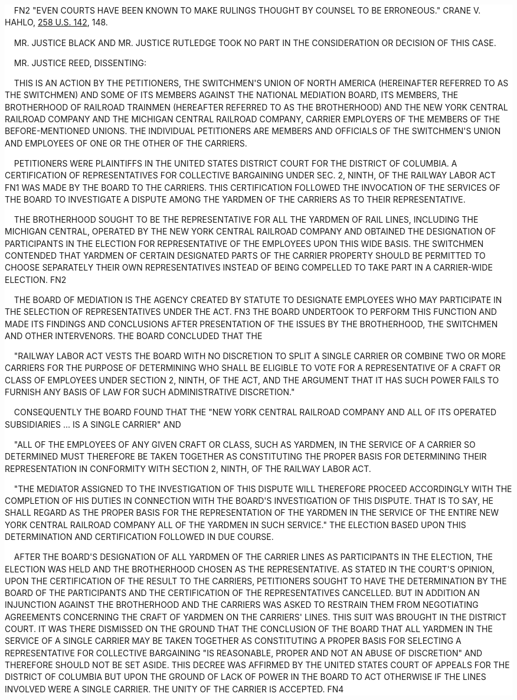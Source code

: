     FN2  "EVEN COURTS HAVE BEEN KNOWN TO MAKE RULINGS THOUGHT BY COUNSEL TO BE ERRONEOUS."  CRANE V. HAHLO, [258 U.S. 142][/us/courts/scotus/usReporter/258/142], 148.

    MR. JUSTICE BLACK AND MR. JUSTICE RUTLEDGE TOOK NO PART IN THE CONSIDERATION OR DECISION OF THIS CASE.

    MR. JUSTICE REED, DISSENTING:

    THIS IS AN ACTION BY THE PETITIONERS, THE SWITCHMEN'S UNION OF NORTH AMERICA (HEREINAFTER REFERRED TO AS THE SWITCHMEN) AND SOME OF ITS MEMBERS AGAINST THE NATIONAL MEDIATION BOARD, ITS MEMBERS, THE BROTHERHOOD OF RAILROAD TRAINMEN (HEREAFTER REFERRED TO AS THE BROTHERHOOD) AND THE NEW YORK CENTRAL RAILROAD COMPANY AND THE MICHIGAN CENTRAL RAILROAD COMPANY, CARRIER EMPLOYERS OF THE MEMBERS OF THE BEFORE-MENTIONED UNIONS.  THE INDIVIDUAL PETITIONERS ARE MEMBERS AND OFFICIALS OF THE SWITCHMEN'S UNION AND EMPLOYEES OF ONE OR THE OTHER OF THE CARRIERS.

    PETITIONERS WERE PLAINTIFFS IN THE UNITED STATES DISTRICT COURT FOR THE DISTRICT OF COLUMBIA.  A CERTIFICATION OF REPRESENTATIVES FOR COLLECTIVE BARGAINING UNDER SEC. 2, NINTH, OF THE RAILWAY LABOR ACT FN1  WAS MADE BY THE BOARD TO THE CARRIERS.  THIS CERTIFICATION FOLLOWED THE INVOCATION OF THE SERVICES OF THE BOARD TO INVESTIGATE A DISPUTE AMONG THE YARDMEN OF THE CARRIERS AS TO THEIR REPRESENTATIVE.

    THE BROTHERHOOD SOUGHT TO BE THE REPRESENTATIVE FOR ALL THE YARDMEN OF RAIL LINES, INCLUDING THE MICHIGAN CENTRAL, OPERATED BY THE NEW YORK CENTRAL RAILROAD COMPANY AND OBTAINED THE DESIGNATION OF PARTICIPANTS IN THE ELECTION FOR REPRESENTATIVE OF THE EMPLOYEES UPON THIS WIDE BASIS.  THE SWITCHMEN CONTENDED THAT YARDMEN OF CERTAIN DESIGNATED PARTS OF THE CARRIER PROPERTY SHOULD BE PERMITTED TO CHOOSE SEPARATELY THEIR OWN REPRESENTATIVES INSTEAD OF BEING COMPELLED TO TAKE PART IN A CARRIER-WIDE ELECTION.  FN2

    THE BOARD OF MEDIATION IS THE AGENCY CREATED BY STATUTE TO DESIGNATE EMPLOYEES WHO MAY PARTICIPATE IN THE SELECTION OF REPRESENTATIVES UNDER THE ACT.  FN3  THE BOARD UNDERTOOK TO PERFORM THIS FUNCTION AND MADE ITS FINDINGS AND CONCLUSIONS AFTER PRESENTATION OF THE ISSUES BY THE BROTHERHOOD, THE SWITCHMEN AND OTHER INTERVENORS.  THE BOARD CONCLUDED THAT THE

    "RAILWAY LABOR ACT VESTS THE BOARD WITH NO DISCRETION TO SPLIT A SINGLE CARRIER OR COMBINE TWO OR MORE CARRIERS FOR THE PURPOSE OF DETERMINING WHO SHALL BE ELIGIBLE TO VOTE FOR A REPRESENTATIVE OF A CRAFT OR CLASS OF EMPLOYEES UNDER SECTION 2, NINTH, OF THE ACT, AND THE ARGUMENT THAT IT HAS SUCH POWER FAILS TO FURNISH ANY BASIS OF LAW FOR SUCH ADMINISTRATIVE DISCRETION."

    CONSEQUENTLY THE BOARD FOUND THAT THE "NEW YORK CENTRAL RAILROAD COMPANY AND ALL OF ITS OPERATED SUBSIDIARIES  ...  IS A SINGLE CARRIER" AND

    "ALL OF THE EMPLOYEES OF ANY GIVEN CRAFT OR CLASS, SUCH AS YARDMEN, IN THE SERVICE OF A CARRIER SO DETERMINED MUST THEREFORE BE TAKEN TOGETHER AS CONSTITUTING THE PROPER BASIS FOR DETERMINING THEIR REPRESENTATION IN CONFORMITY WITH SECTION 2, NINTH, OF THE RAILWAY LABOR ACT.

    "THE MEDIATOR ASSIGNED TO THE INVESTIGATION OF THIS DISPUTE WILL THEREFORE PROCEED ACCORDINGLY WITH THE COMPLETION OF HIS DUTIES IN CONNECTION WITH THE BOARD'S INVESTIGATION OF THIS DISPUTE.  THAT IS TO SAY, HE SHALL REGARD AS THE PROPER BASIS FOR THE REPRESENTATION OF THE YARDMEN IN THE SERVICE OF THE ENTIRE NEW YORK CENTRAL RAILROAD COMPANY ALL OF THE YARDMEN IN SUCH SERVICE."  THE ELECTION BASED UPON THIS DETERMINATION AND CERTIFICATION FOLLOWED IN DUE COURSE.

    AFTER THE BOARD'S DESIGNATION OF ALL YARDMEN OF THE CARRIER LINES AS PARTICIPANTS IN THE ELECTION, THE ELECTION WAS HELD AND THE BROTHERHOOD CHOSEN AS THE REPRESENTATIVE.  AS STATED IN THE COURT'S OPINION, UPON THE CERTIFICATION OF THE RESULT TO THE CARRIERS, PETITIONERS SOUGHT TO HAVE THE DETERMINATION BY THE BOARD OF THE PARTICIPANTS AND THE CERTIFICATION OF THE REPRESENTATIVES CANCELLED.  BUT IN ADDITION AN INJUNCTION AGAINST THE BROTHERHOOD AND THE CARRIERS WAS ASKED TO RESTRAIN THEM FROM NEGOTIATING AGREEMENTS CONCERNING THE CRAFT OF YARDMEN ON THE CARRIERS' LINES.  THIS SUIT WAS BROUGHT IN THE DISTRICT COURT.  IT WAS THERE DISMISSED ON THE GROUND THAT THE CONCLUSION OF THE BOARD THAT ALL YARDMEN IN THE SERVICE OF A SINGLE CARRIER MAY BE TAKEN TOGETHER AS CONSTITUTING A PROPER BASIS FOR SELECTING A REPRESENTATIVE FOR COLLECTIVE BARGAINING "IS REASONABLE, PROPER AND NOT AN ABUSE OF DISCRETION" AND THEREFORE SHOULD NOT BE SET ASIDE.  THIS DECREE WAS AFFIRMED BY THE UNITED STATES COURT OF APPEALS FOR THE DISTRICT OF COLUMBIA BUT UPON THE GROUND OF LACK OF POWER IN THE BOARD TO ACT OTHERWISE IF THE LINES INVOLVED WERE A SINGLE CARRIER.  THE UNITY OF THE CARRIER IS ACCEPTED.  FN4


[/us/courts/scotus/usReporter/320/297]: https://publicdocs.github.io/go/links?ns=uslm-x&ref=%2Fus%2Fcourts%2Fscotus%2FusReporter%2F320%2F297
[/us/courts/scotus/usReporter/305/177]: https://publicdocs.github.io/go/links?ns=uslm-x&ref=%2Fus%2Fcourts%2Fscotus%2FusReporter%2F305%2F177
[/us/courts/scotus/usReporter/319/736]: https://publicdocs.github.io/go/links?ns=uslm-x&ref=%2Fus%2Fcourts%2Fscotus%2FusReporter%2F319%2F736
[/us/stat/44/577]: https://publicdocs.github.io/go/links?ns=uslm&ref=%2Fus%2Fstat%2F44%2F577
[/us/stat/48/1185]: https://publicdocs.github.io/go/links?ns=uslm&ref=%2Fus%2Fstat%2F48%2F1185
[/us/usc/t28/s41]: https://publicdocs.github.io/go/links?ns=uslm&ref=%2Fus%2Fusc%2Ft28%2Fs41
[/us/courts/scotus/usReporter/247/201]: https://publicdocs.github.io/go/links?ns=uslm-x&ref=%2Fus%2Fcourts%2Fscotus%2FusReporter%2F247%2F201
[/us/courts/scotus/usReporter/307/38]: https://publicdocs.github.io/go/links?ns=uslm-x&ref=%2Fus%2Fcourts%2Fscotus%2FusReporter%2F307%2F38
[/us/courts/scotus/usReporter/316/350]: https://publicdocs.github.io/go/links?ns=uslm-x&ref=%2Fus%2Fcourts%2Fscotus%2FusReporter%2F316%2F350
[/us/courts/scotus/usReporter/281/548]: https://publicdocs.github.io/go/links?ns=uslm-x&ref=%2Fus%2Fcourts%2Fscotus%2FusReporter%2F281%2F548
[/us/courts/scotus/usReporter/300/515]: https://publicdocs.github.io/go/links?ns=uslm-x&ref=%2Fus%2Fcourts%2Fscotus%2FusReporter%2F300%2F515
[/us/courts/scotus/usReporter/270/568]: https://publicdocs.github.io/go/links?ns=uslm-x&ref=%2Fus%2Fcourts%2Fscotus%2FusReporter%2F270%2F568
[/us/courts/scotus/usReporter/109/238]: https://publicdocs.github.io/go/links?ns=uslm-x&ref=%2Fus%2Fcourts%2Fscotus%2FusReporter%2F109%2F238
[/us/courts/scotus/usReporter/236/165]: https://publicdocs.github.io/go/links?ns=uslm-x&ref=%2Fus%2Fcourts%2Fscotus%2FusReporter%2F236%2F165
[/us/courts/scotus/usReporter/250/328]: https://publicdocs.github.io/go/links?ns=uslm-x&ref=%2Fus%2Fcourts%2Fscotus%2FusReporter%2F250%2F328
[/us/courts/scotus/usReporter/310/381]: https://publicdocs.github.io/go/links?ns=uslm-x&ref=%2Fus%2Fcourts%2Fscotus%2FusReporter%2F310%2F381
[/us/courts/scotus/usReporter/303/226]: https://publicdocs.github.io/go/links?ns=uslm-x&ref=%2Fus%2Fcourts%2Fscotus%2FusReporter%2F303%2F226
[/us/courts/scotus/usReporter/277/172]: https://publicdocs.github.io/go/links?ns=uslm-x&ref=%2Fus%2Fcourts%2Fscotus%2FusReporter%2F277%2F172
[/us/courts/scotus/usReporter/234/627]: https://publicdocs.github.io/go/links?ns=uslm-x&ref=%2Fus%2Fcourts%2Fscotus%2FusReporter%2F234%2F627
[/us/courts/scotus/usReporter/310/371]: https://publicdocs.github.io/go/links?ns=uslm-x&ref=%2Fus%2Fcourts%2Fscotus%2FusReporter%2F310%2F371
[/us/courts/scotus/usReporter/267/175]: https://publicdocs.github.io/go/links?ns=uslm-x&ref=%2Fus%2Fcourts%2Fscotus%2FusReporter%2F267%2F175
[/us/courts/scotus/usReporter/194/106]: https://publicdocs.github.io/go/links?ns=uslm-x&ref=%2Fus%2Fcourts%2Fscotus%2FusReporter%2F194%2F106
[/us/courts/scotus/usReporter/249/479]: https://publicdocs.github.io/go/links?ns=uslm-x&ref=%2Fus%2Fcourts%2Fscotus%2FusReporter%2F249%2F479
[/us/courts/scotus/usReporter/290/127]: https://publicdocs.github.io/go/links?ns=uslm-x&ref=%2Fus%2Fcourts%2Fscotus%2FusReporter%2F290%2F127
[/us/courts/scotus/usReporter/287/144]: https://publicdocs.github.io/go/links?ns=uslm-x&ref=%2Fus%2Fcourts%2Fscotus%2FusReporter%2F287%2F144
[/us/courts/scotus/usReporter/305/177]: https://publicdocs.github.io/go/links?ns=uslm-x&ref=%2Fus%2Fcourts%2Fscotus%2FusReporter%2F305%2F177
[/us/courts/scotus/usReporter/303/596]: https://publicdocs.github.io/go/links?ns=uslm-x&ref=%2Fus%2Fcourts%2Fscotus%2FusReporter%2F303%2F596
[/us/courts/scotus/usReporter/258/142]: https://publicdocs.github.io/go/links?ns=uslm-x&ref=%2Fus%2Fcourts%2Fscotus%2FusReporter%2F258%2F142
[/us/courts/scotus/usReporter/312/126]: https://publicdocs.github.io/go/links?ns=uslm-x&ref=%2Fus%2Fcourts%2Fscotus%2FusReporter%2F312%2F126
[/us/courts/scotus/usReporter/315/475]: https://publicdocs.github.io/go/links?ns=uslm-x&ref=%2Fus%2Fcourts%2Fscotus%2FusReporter%2F315%2F475
[/us/courts/scotus/usReporter/303/41]: https://publicdocs.github.io/go/links?ns=uslm-x&ref=%2Fus%2Fcourts%2Fscotus%2FusReporter%2F303%2F41
[/us/courts/scotus/usReporter/281/548]: https://publicdocs.github.io/go/links?ns=uslm-x&ref=%2Fus%2Fcourts%2Fscotus%2FusReporter%2F281%2F548
[/us/courts/scotus/usReporter/300/515]: https://publicdocs.github.io/go/links?ns=uslm-x&ref=%2Fus%2Fcourts%2Fscotus%2FusReporter%2F300%2F515
[/us/courts/scotus/usReporter/308/401]: https://publicdocs.github.io/go/links?ns=uslm-x&ref=%2Fus%2Fcourts%2Fscotus%2FusReporter%2F308%2F401
[/us/courts/scotus/usReporter/303/226]: https://publicdocs.github.io/go/links?ns=uslm-x&ref=%2Fus%2Fcourts%2Fscotus%2FusReporter%2F303%2F226
[/us/courts/scotus/usReporter/303/596]: https://publicdocs.github.io/go/links?ns=uslm-x&ref=%2Fus%2Fcourts%2Fscotus%2FusReporter%2F303%2F596
[/us/courts/scotus/usReporter/281/548]: https://publicdocs.github.io/go/links?ns=uslm-x&ref=%2Fus%2Fcourts%2Fscotus%2FusReporter%2F281%2F548
[/us/courts/scotus/usReporter/300/515]: https://publicdocs.github.io/go/links?ns=uslm-x&ref=%2Fus%2Fcourts%2Fscotus%2FusReporter%2F300%2F515
[/us/courts/scotus/usReporter/290/127]: https://publicdocs.github.io/go/links?ns=uslm-x&ref=%2Fus%2Fcourts%2Fscotus%2FusReporter%2F290%2F127
[/us/courts/scotus/usReporter/310/381]: https://publicdocs.github.io/go/links?ns=uslm-x&ref=%2Fus%2Fcourts%2Fscotus%2FusReporter%2F310%2F381
[/us/courts/scotus/usReporter/314/402]: https://publicdocs.github.io/go/links?ns=uslm-x&ref=%2Fus%2Fcourts%2Fscotus%2FusReporter%2F314%2F402
[/us/courts/scotus/usReporter/316/350]: https://publicdocs.github.io/go/links?ns=uslm-x&ref=%2Fus%2Fcourts%2Fscotus%2FusReporter%2F316%2F350
[/us/courts/scotus/usReporter/307/38]: https://publicdocs.github.io/go/links?ns=uslm-x&ref=%2Fus%2Fcourts%2Fscotus%2FusReporter%2F307%2F38
[/us/courts/scotus/usReporter/271/259]: https://publicdocs.github.io/go/links?ns=uslm-x&ref=%2Fus%2Fcourts%2Fscotus%2FusReporter%2F271%2F259
[/us/courts/scotus/usReporter/247/201]: https://publicdocs.github.io/go/links?ns=uslm-x&ref=%2Fus%2Fcourts%2Fscotus%2FusReporter%2F247%2F201
[/us/stat/44/577]: https://publicdocs.github.io/go/links?ns=uslm&ref=%2Fus%2Fstat%2F44%2F577
[/us/stat/48/1185]: https://publicdocs.github.io/go/links?ns=uslm&ref=%2Fus%2Fstat%2F48%2F1185
[/us/stat/48/1185]: https://publicdocs.github.io/go/links?ns=uslm&ref=%2Fus%2Fstat%2F48%2F1185
[/us/stat/48/1185]: https://publicdocs.github.io/go/links?ns=uslm&ref=%2Fus%2Fstat%2F48%2F1185
[/us/courts/scotus/usReporter/300/515]: https://publicdocs.github.io/go/links?ns=uslm-x&ref=%2Fus%2Fcourts%2Fscotus%2FusReporter%2F300%2F515
[/us/courts/scotus/usReporter/281/548]: https://publicdocs.github.io/go/links?ns=uslm-x&ref=%2Fus%2Fcourts%2Fscotus%2FusReporter%2F281%2F548
[/us/stat/48/1185]: https://publicdocs.github.io/go/links?ns=uslm&ref=%2Fus%2Fstat%2F48%2F1185
[/us/courts/scotus/usReporter/307/125]: https://publicdocs.github.io/go/links?ns=uslm-x&ref=%2Fus%2Fcourts%2Fscotus%2FusReporter%2F307%2F125
[/us/courts/scotus/usReporter/303/596]: https://publicdocs.github.io/go/links?ns=uslm-x&ref=%2Fus%2Fcourts%2Fscotus%2FusReporter%2F303%2F596
[/us/courts/scotus/usReporter/303/226]: https://publicdocs.github.io/go/links?ns=uslm-x&ref=%2Fus%2Fcourts%2Fscotus%2FusReporter%2F303%2F226
[/us/courts/scotus/usReporter/273/299]: https://publicdocs.github.io/go/links?ns=uslm-x&ref=%2Fus%2Fcourts%2Fscotus%2FusReporter%2F273%2F299
[/us/stat/44/577]: https://publicdocs.github.io/go/links?ns=uslm&ref=%2Fus%2Fstat%2F44%2F577
[/us/stat/44/577]: https://publicdocs.github.io/go/links?ns=uslm&ref=%2Fus%2Fstat%2F44%2F577
[/us/stat/48/1185]: https://publicdocs.github.io/go/links?ns=uslm&ref=%2Fus%2Fstat%2F48%2F1185
[/us/stat/44/577]: https://publicdocs.github.io/go/links?ns=uslm&ref=%2Fus%2Fstat%2F44%2F577
[/us/courts/scotus/usReporter/281/548]: https://publicdocs.github.io/go/links?ns=uslm-x&ref=%2Fus%2Fcourts%2Fscotus%2FusReporter%2F281%2F548
[/us/courts/scotus/usReporter/310/381]: https://publicdocs.github.io/go/links?ns=uslm-x&ref=%2Fus%2Fcourts%2Fscotus%2FusReporter%2F310%2F381
[/us/stat/50/85]: https://publicdocs.github.io/go/links?ns=uslm&ref=%2Fus%2Fstat%2F50%2F85
[/us/usc/t28/s380]: https://publicdocs.github.io/go/links?ns=uslm&ref=%2Fus%2Fusc%2Ft28%2Fs380
[/us/courts/scotus/usReporter/211/249]: https://publicdocs.github.io/go/links?ns=uslm-x&ref=%2Fus%2Fcourts%2Fscotus%2FusReporter%2F211%2F249
[/us/courts/scotus/usReporter/223/683]: https://publicdocs.github.io/go/links?ns=uslm-x&ref=%2Fus%2Fcourts%2Fscotus%2FusReporter%2F223%2F683
[/us/courts/scotus/usReporter/300/82]: https://publicdocs.github.io/go/links?ns=uslm-x&ref=%2Fus%2Fcourts%2Fscotus%2FusReporter%2F300%2F82
[/us/courts/scotus/usReporter/278/200]: https://publicdocs.github.io/go/links?ns=uslm-x&ref=%2Fus%2Fcourts%2Fscotus%2FusReporter%2F278%2F200
[/us/courts/scotus/usReporter/269/250]: https://publicdocs.github.io/go/links?ns=uslm-x&ref=%2Fus%2Fcourts%2Fscotus%2FusReporter%2F269%2F250
[/us/stat/56/23]: https://publicdocs.github.io/go/links?ns=uslm&ref=%2Fus%2Fstat%2F56%2F23
[/us/stat/23/350]: https://publicdocs.github.io/go/links?ns=uslm&ref=%2Fus%2Fstat%2F23%2F350
[/us/stat/44/828]: https://publicdocs.github.io/go/links?ns=uslm&ref=%2Fus%2Fstat%2F44%2F828
[/us/stat/48/1185]: https://publicdocs.github.io/go/links?ns=uslm&ref=%2Fus%2Fstat%2F48%2F1185